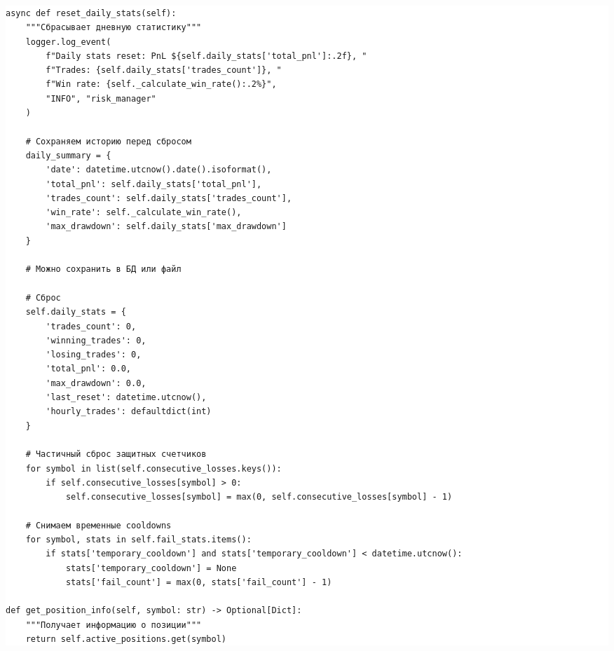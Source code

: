     async def reset_daily_stats(self):
        """Сбрасывает дневную статистику"""
        logger.log_event(
            f"Daily stats reset: PnL ${self.daily_stats['total_pnl']:.2f}, "
            f"Trades: {self.daily_stats['trades_count']}, "
            f"Win rate: {self._calculate_win_rate():.2%}",
            "INFO", "risk_manager"
        )

        # Сохраняем историю перед сбросом
        daily_summary = {
            'date': datetime.utcnow().date().isoformat(),
            'total_pnl': self.daily_stats['total_pnl'],
            'trades_count': self.daily_stats['trades_count'],
            'win_rate': self._calculate_win_rate(),
            'max_drawdown': self.daily_stats['max_drawdown']
        }

        # Можно сохранить в БД или файл

        # Сброс
        self.daily_stats = {
            'trades_count': 0,
            'winning_trades': 0,
            'losing_trades': 0,
            'total_pnl': 0.0,
            'max_drawdown': 0.0,
            'last_reset': datetime.utcnow(),
            'hourly_trades': defaultdict(int)
        }

        # Частичный сброс защитных счетчиков
        for symbol in list(self.consecutive_losses.keys()):
            if self.consecutive_losses[symbol] > 0:
                self.consecutive_losses[symbol] = max(0, self.consecutive_losses[symbol] - 1)

        # Снимаем временные cooldowns
        for symbol, stats in self.fail_stats.items():
            if stats['temporary_cooldown'] and stats['temporary_cooldown'] < datetime.utcnow():
                stats['temporary_cooldown'] = None
                stats['fail_count'] = max(0, stats['fail_count'] - 1)

    def get_position_info(self, symbol: str) -> Optional[Dict]:
        """Получает информацию о позиции"""
        return self.active_positions.get(symbol)
